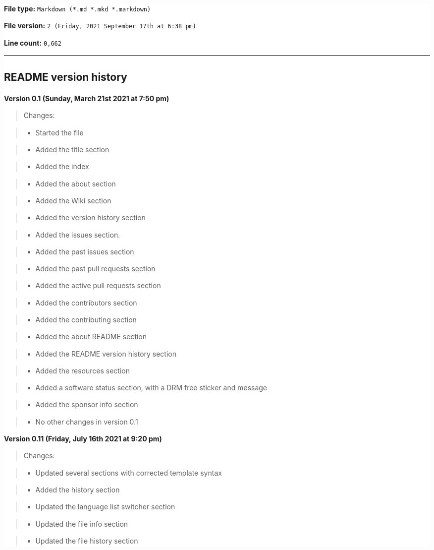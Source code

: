 **File type:** `Markdown (*.md *.mkd *.markdown)`

**File version:** `2 (Friday, 2021 September 17th at 6:38 pm)`

**Line count:** `0,662`

***

## README version history

**Version 0.1 (Sunday, March 21st 2021 at 7:50 pm)**

> Changes:

> * Started the file

> * Added the title section

> * Added the index

> * Added the about section

> * Added the Wiki section

> * Added the version history section

> * Added the issues section.

> * Added the past issues section

> * Added the past pull requests section

> * Added the active pull requests section

> * Added the contributors section

> * Added the contributing section

> * Added the about README section

> * Added the README version history section

> * Added the resources section

> * Added a software status section, with a DRM free sticker and message

> * Added the sponsor info section

> * No other changes in version 0.1

**Version 0.11 (Friday, July 16th 2021 at 9:20 pm)**

> Changes:

> * Updated several sections with corrected template syntax

> * Added the history section

> * Updated the language list switcher section

> * Updated the file info section

> * Updated the file history section
